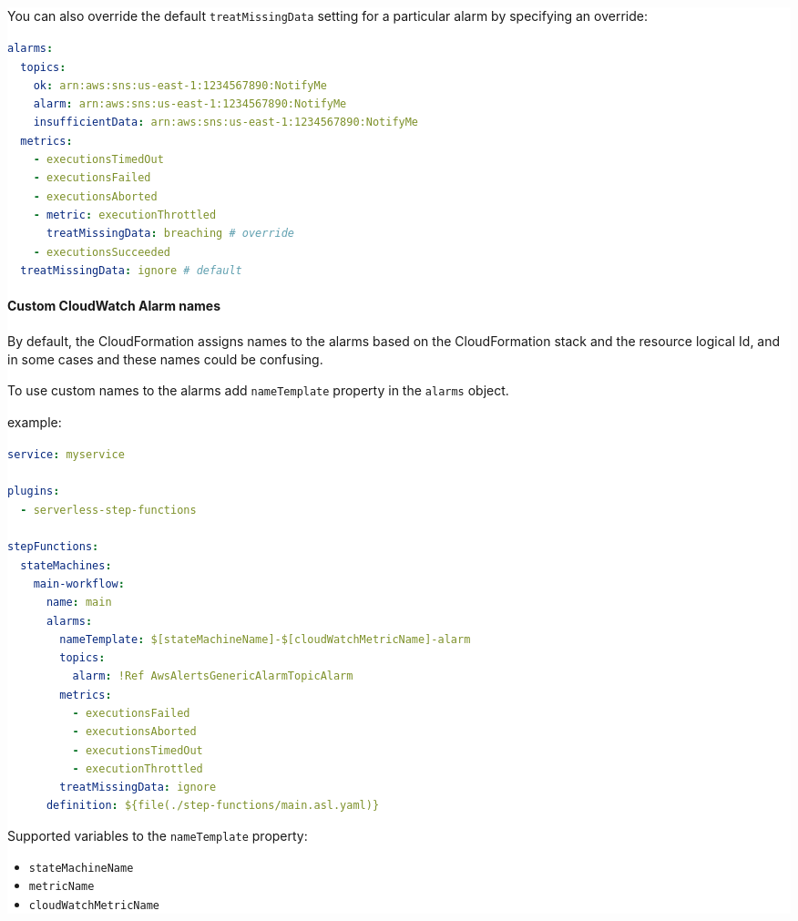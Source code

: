 You can also override the default `treatMissingData` setting for a particular alarm by specifying an override:

```yml
alarms:
  topics:
    ok: arn:aws:sns:us-east-1:1234567890:NotifyMe
    alarm: arn:aws:sns:us-east-1:1234567890:NotifyMe
    insufficientData: arn:aws:sns:us-east-1:1234567890:NotifyMe
  metrics:
    - executionsTimedOut
    - executionsFailed
    - executionsAborted
    - metric: executionThrottled
      treatMissingData: breaching # override
    - executionsSucceeded
  treatMissingData: ignore # default
```

#### Custom CloudWatch Alarm names

By default, the CloudFormation assigns names to the alarms based on the CloudFormation stack and the resource logical Id, and in some cases and these names could be confusing.

To use custom names to the alarms add `nameTemplate` property in the `alarms` object.

example:

```yaml
service: myservice

plugins:
  - serverless-step-functions

stepFunctions:
  stateMachines:
    main-workflow:
      name: main
      alarms:
        nameTemplate: $[stateMachineName]-$[cloudWatchMetricName]-alarm
        topics:
          alarm: !Ref AwsAlertsGenericAlarmTopicAlarm
        metrics:
          - executionsFailed
          - executionsAborted
          - executionsTimedOut
          - executionThrottled
        treatMissingData: ignore
      definition: ${file(./step-functions/main.asl.yaml)}
```

Supported variables to the `nameTemplate` property:

- `stateMachineName`
- `metricName`
- `cloudWatchMetricName`
